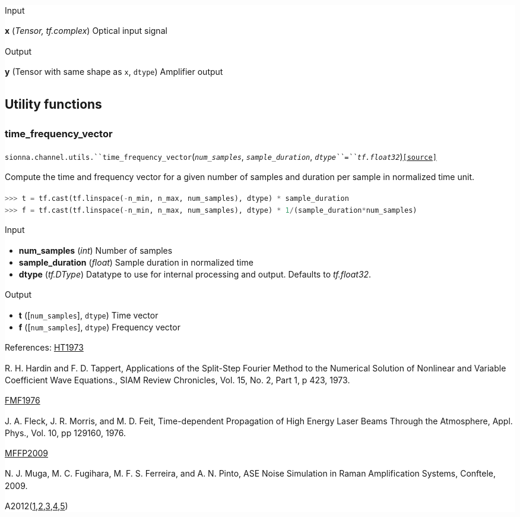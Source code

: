 Input

**x** (*Tensor, tf.complex*)  Optical input signal

Output

**y** (Tensor with same shape as `x`, `dtype`)  Amplifier output


## Utility functions

### time_frequency_vector

`sionna.channel.utils.``time_frequency_vector`(*`num_samples`*, *`sample_duration`*, *`dtype``=``tf.float32`*)[`[source]`](../_modules/sionna/channel/utils.html#time_frequency_vector)

Compute the time and frequency vector for a given number of samples
and duration per sample in normalized time unit.
```python
>>> t = tf.cast(tf.linspace(-n_min, n_max, num_samples), dtype) * sample_duration
>>> f = tf.cast(tf.linspace(-n_min, n_max, num_samples), dtype) * 1/(sample_duration*num_samples)
```

Input

- **num_samples** (*int*)  Number of samples
- **sample_duration** (*float*)  Sample duration in normalized time
- **dtype** (*tf.DType*)  Datatype to use for internal processing and output.
Defaults to <cite>tf.float32</cite>.


Output

- **t** ([`num_samples`], `dtype`)  Time vector
- **f** ([`num_samples`], `dtype`)  Frequency vector


References:
[HT1973](https://nvlabs.github.io/sionna/api/channel.optical.html#id3)

R. H. Hardin and F. D. Tappert,
Applications of the Split-Step Fourier Method to the Numerical Solution of Nonlinear and Variable Coefficient Wave Equations.,
SIAM Review Chronicles, Vol. 15, No. 2, Part 1, p 423, 1973.

[FMF1976](https://nvlabs.github.io/sionna/api/channel.optical.html#id5)

J. A. Fleck, J. R. Morris, and M. D. Feit,
Time-dependent Propagation of High Energy Laser Beams Through the Atmosphere,
Appl. Phys., Vol. 10, pp 129160, 1976.

[MFFP2009](https://nvlabs.github.io/sionna/api/channel.optical.html#id7)

N. J. Muga, M. C. Fugihara, M. F. S. Ferreira, and A. N. Pinto,
ASE Noise Simulation in Raman Amplification Systems,
Conftele, 2009.

A2012([1](https://nvlabs.github.io/sionna/api/channel.optical.html#id1),[2](https://nvlabs.github.io/sionna/api/channel.optical.html#id2),[3](https://nvlabs.github.io/sionna/api/channel.optical.html#id6),[4](https://nvlabs.github.io/sionna/api/channel.optical.html#id8),[5](https://nvlabs.github.io/sionna/api/channel.optical.html#id9))
